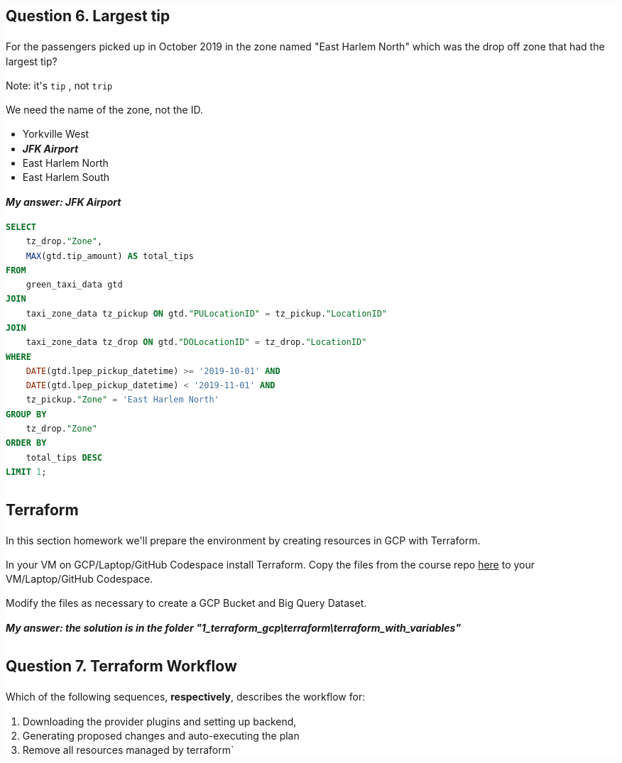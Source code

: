 ## Question 6. Largest tip

For the passengers picked up in October 2019 in the zone
named "East Harlem North" which was the drop off zone that had
the largest tip?

Note: it's `tip` , not `trip`

We need the name of the zone, not the ID.

- Yorkville West
- ***JFK Airport***
- East Harlem North
- East Harlem South

***My answer: JFK Airport***
```sql
SELECT 
    tz_drop."Zone",
    MAX(gtd.tip_amount) AS total_tips
FROM 
    green_taxi_data gtd
JOIN 
    taxi_zone_data tz_pickup ON gtd."PULocationID" = tz_pickup."LocationID"
JOIN 
    taxi_zone_data tz_drop ON gtd."DOLocationID" = tz_drop."LocationID"
WHERE 
    DATE(gtd.lpep_pickup_datetime) >= '2019-10-01' AND 
    DATE(gtd.lpep_pickup_datetime) < '2019-11-01' AND 
    tz_pickup."Zone" = 'East Harlem North'
GROUP BY 
    tz_drop."Zone"
ORDER BY 
    total_tips DESC
LIMIT 1;
```

## Terraform

In this section homework we'll prepare the environment by creating resources in GCP with Terraform.

In your VM on GCP/Laptop/GitHub Codespace install Terraform. 
Copy the files from the course repo
[here](../../../01-docker-terraform/1_terraform_gcp/terraform) to your VM/Laptop/GitHub Codespace.

Modify the files as necessary to create a GCP Bucket and Big Query Dataset.

***My answer: the solution is in the folder "1_terraform_gcp\terraform\terraform_with_variables"***

## Question 7. Terraform Workflow

Which of the following sequences, **respectively**, describes the workflow for: 
1. Downloading the provider plugins and setting up backend,
2. Generating proposed changes and auto-executing the plan
3. Remove all resources managed by terraform`
